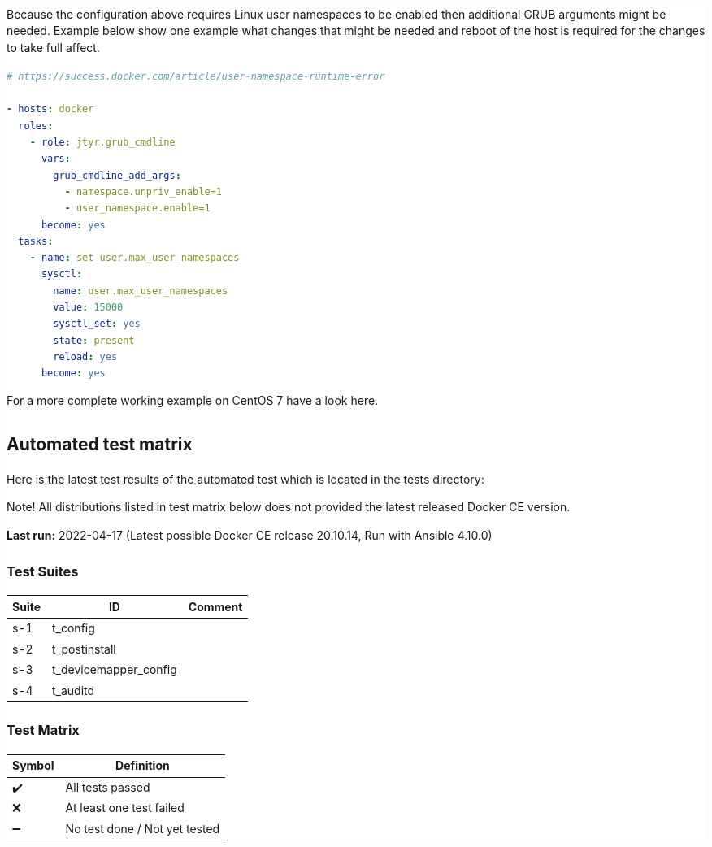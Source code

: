 
Because the configuration above requires Linux user namespaces to be enabled then additional GRUB arguments might be needed. Example below show one example what changes that might be needed and reboot of the host is required for the changes to take full affect.

```yaml
# https://success.docker.com/article/user-namespace-runtime-error

- hosts: docker
  roles:
    - role: jtyr.grub_cmdline
      vars:
        grub_cmdline_add_args:
          - namespace.unpriv_enable=1
          - user_namespace.enable=1
      become: yes
  tasks:
    - name: set user.max_user_namespaces
      sysctl:
        name: user.max_user_namespaces
        value: 15000
        sysctl_set: yes
        state: present
        reload: yes
      become: yes
```

For a more complete working example on CentOS 7 have a look [here](https://github.com/haxorof/ansible-role-docker-ce/blob/master/tests/experimental/cis).

## Automated test matrix

Here is the latest test results of the automated test which is located in the tests directory:

Note! All distributions listed in test matrix below does not provided the latest released Docker CE version.

**Last run:** 2022-04-17 (Latest possible Docker CE release 20.10.14, Run with Ansible 4.10.0)

### Test Suites

| Suite | ID                     | Comment                                                                              |
|-------|------------------------|--------------------------------------------------------------------------------------|
| s-1   | t_config               |                                                                                      |
| s-2   | t_postinstall          |                                                                                      |
| s-3   | t_devicemapper_config  |                                                                                      |
| s-4   | t_auditd               |                                                                                      |

### Test Matrix

| Symbol | Definition |
| --- | --- |
| :heavy_check_mark: |  All tests passed |
| :x: | At least one test failed |
| :heavy_minus_sign: | No test done / Not yet tested |
